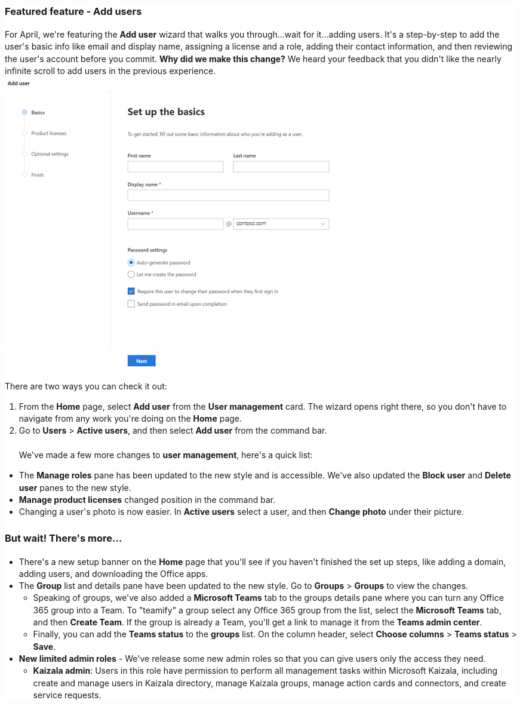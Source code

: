 ### Featured feature - Add users

For April, we're featuring the **Add user** wizard that walks you through...wait for it...adding users. It's a step-by-step to add the user's basic info like email and display name, assigning a license and a role, adding their contact information, and then reviewing the user's account before you commit. **Why did we make this change?** We heard your feedback that you didn't like the nearly infinite scroll to add users in the previous experience.
<br> ![Screen capture of the Add user wizard.](media/MAC-AddUserWizard.png) <br>

There are two ways you can check it out: <br>

1. From the **Home** page, select **Add user** from the **User management** card. The wizard opens right there, so you don't have to navigate from any work you're doing on the **Home** page.
2. Go to **Users** > **Active users**, and then select **Add user** from the command bar.
<br><br>
We've made a few more changes to **user management**, here's a quick list:
- The **Manage roles** pane has been updated to the new style and is accessible. We've also updated the **Block user** and **Delete user** panes to the new style.
- **Manage product licenses** changed position in the command bar.
- Changing a user's photo is now easier. In **Active users** select a user, and then **Change photo** under their picture.

### But wait! There's more...
- There's a new setup banner on the **Home** page that you'll see if you haven't finished the set up steps, like adding a domain, adding users, and downloading the Office apps.
- The **Group** list and details pane have been updated to the new style. Go to **Groups** > **Groups** to view the changes. 
    - Speaking of groups, we've also added a **Microsoft Teams** tab to the groups details pane where you can turn any Office 365 group into a Team. To "teamify" a group select any Office 365 group from the list, select the **Microsoft Teams** tab, and then **Create Team**. If the group is already a Team, you'll get a link to manage it from the **Teams admin center**.
    - Finally, you can add the **Teams status** to the **groups** list. On the column header, select **Choose columns** > **Teams status** > **Save**.
- **New limited admin roles** - We've release some new admin roles so that you can give users only the access they need.
    -  **Kaizala admin**: Users in this role have permission to perform all management tasks within Microsoft Kaizala, including create and manage users in Kaizala directory, manage Kaizala groups, manage action cards and connectors, and create service requests.